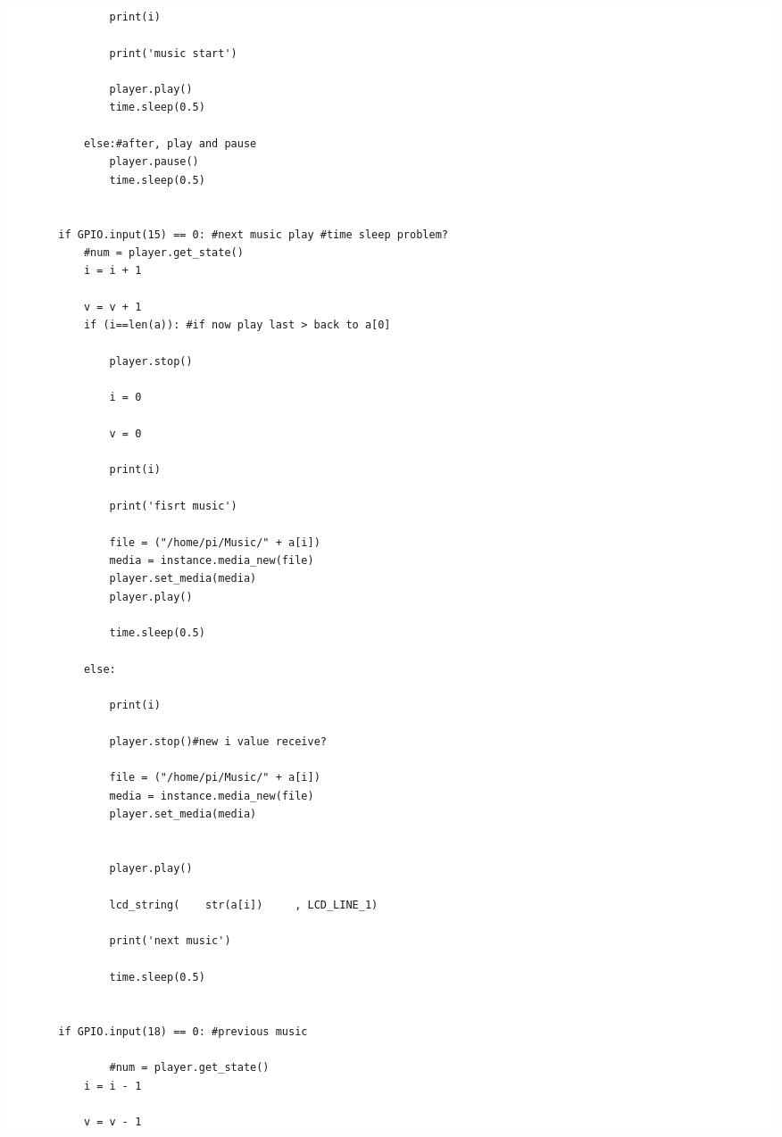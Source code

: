                     print(i)
     
                    print('music start')

                    player.play()
                    time.sleep(0.5)
                        
                else:#after, play and pause
                    player.pause()
                    time.sleep(0.5)
     
     
            if GPIO.input(15) == 0: #next music play #time sleep problem?
                #num = player.get_state()
                i = i + 1
     
                v = v + 1
                if (i==len(a)): #if now play last > back to a[0]
         
                    player.stop()
         
                    i = 0
     
                    v = 0
                    
                    print(i)
     
                    print('fisrt music')
         
                    file = ("/home/pi/Music/" + a[i])
                    media = instance.media_new(file)
                    player.set_media(media)         
                    player.play()
         
                    time.sleep(0.5)
     
                else:
     
                    print(i)
          
                    player.stop()#new i value receive?
                    
                    file = ("/home/pi/Music/" + a[i])
                    media = instance.media_new(file)
                    player.set_media(media)
         
         
                    player.play()
    
                    lcd_string(    str(a[i])     , LCD_LINE_1)     
     
                    print('next music')
         
                    time.sleep(0.5)
         
         
            if GPIO.input(18) == 0: #previous music
                    
                    #num = player.get_state()
                i = i - 1
     
                v = v - 1
     